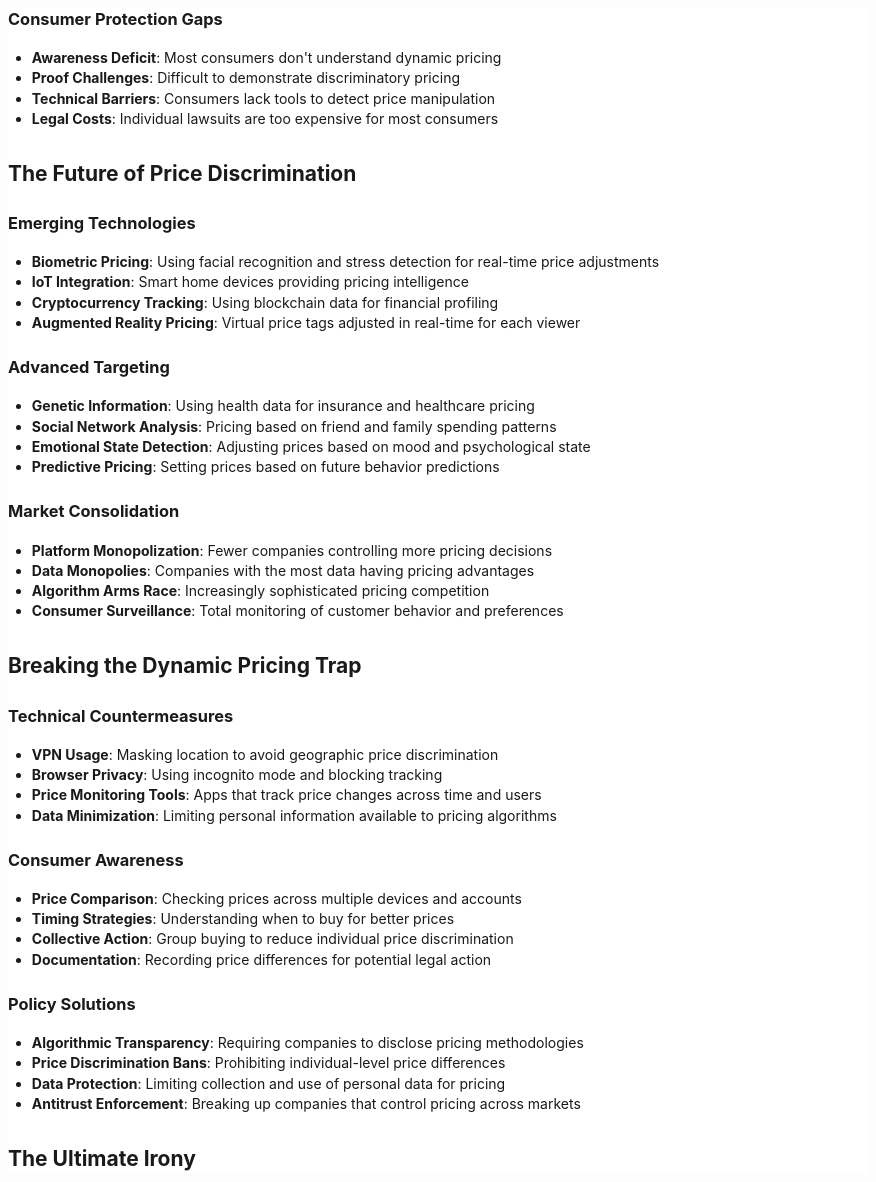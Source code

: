 ### Consumer Protection Gaps
- **Awareness Deficit**: Most consumers don't understand dynamic pricing
- **Proof Challenges**: Difficult to demonstrate discriminatory pricing
- **Technical Barriers**: Consumers lack tools to detect price manipulation
- **Legal Costs**: Individual lawsuits are too expensive for most consumers

## The Future of Price Discrimination

### Emerging Technologies
- **Biometric Pricing**: Using facial recognition and stress detection for real-time price adjustments
- **IoT Integration**: Smart home devices providing pricing intelligence
- **Cryptocurrency Tracking**: Using blockchain data for financial profiling
- **Augmented Reality Pricing**: Virtual price tags adjusted in real-time for each viewer

### Advanced Targeting
- **Genetic Information**: Using health data for insurance and healthcare pricing
- **Social Network Analysis**: Pricing based on friend and family spending patterns
- **Emotional State Detection**: Adjusting prices based on mood and psychological state
- **Predictive Pricing**: Setting prices based on future behavior predictions

### Market Consolidation
- **Platform Monopolization**: Fewer companies controlling more pricing decisions
- **Data Monopolies**: Companies with the most data having pricing advantages
- **Algorithm Arms Race**: Increasingly sophisticated pricing competition
- **Consumer Surveillance**: Total monitoring of customer behavior and preferences

## Breaking the Dynamic Pricing Trap

### Technical Countermeasures
- **VPN Usage**: Masking location to avoid geographic price discrimination
- **Browser Privacy**: Using incognito mode and blocking tracking
- **Price Monitoring Tools**: Apps that track price changes across time and users
- **Data Minimization**: Limiting personal information available to pricing algorithms

### Consumer Awareness
- **Price Comparison**: Checking prices across multiple devices and accounts
- **Timing Strategies**: Understanding when to buy for better prices
- **Collective Action**: Group buying to reduce individual price discrimination
- **Documentation**: Recording price differences for potential legal action

### Policy Solutions
- **Algorithmic Transparency**: Requiring companies to disclose pricing methodologies
- **Price Discrimination Bans**: Prohibiting individual-level price differences
- **Data Protection**: Limiting collection and use of personal data for pricing
- **Antitrust Enforcement**: Breaking up companies that control pricing across markets

## The Ultimate Irony
